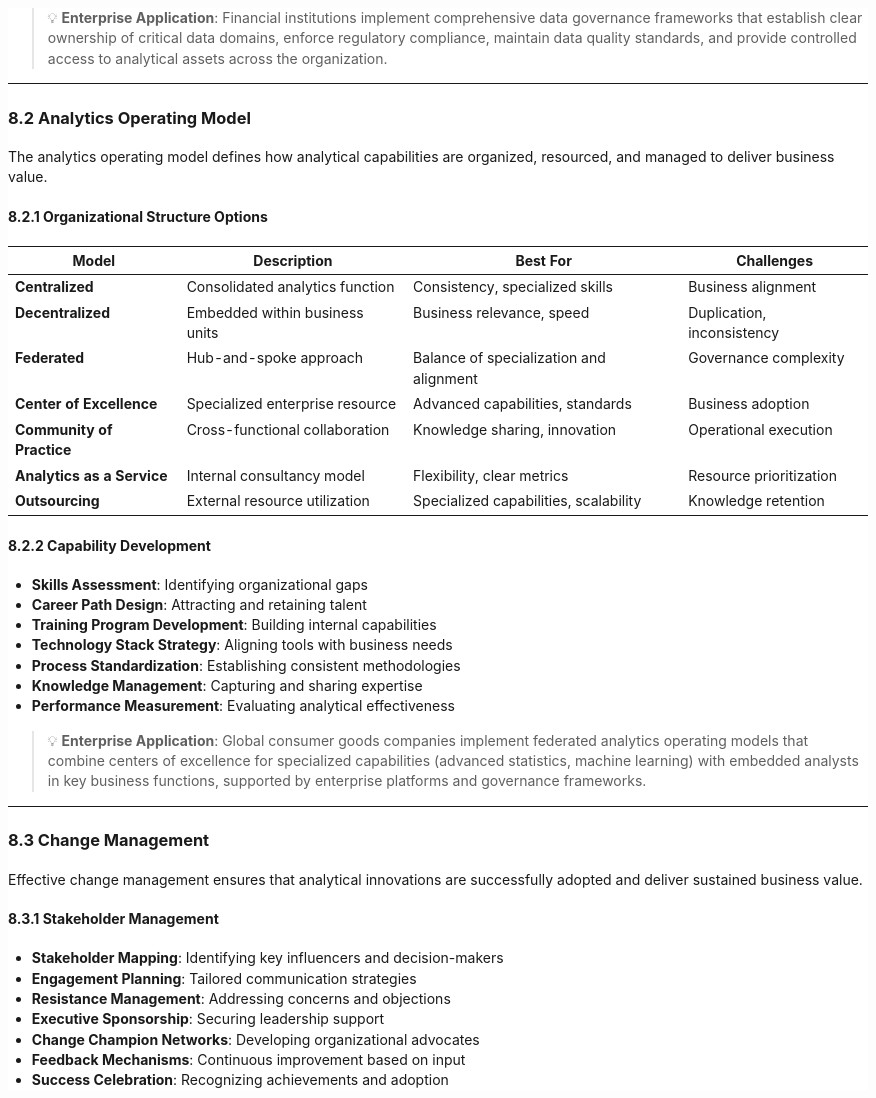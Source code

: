 > 💡 **Enterprise Application**: Financial institutions implement comprehensive data governance frameworks that establish clear ownership of critical data domains, enforce regulatory compliance, maintain data quality standards, and provide controlled access to analytical assets across the organization.

---

### 8.2 Analytics Operating Model

The analytics operating model defines how analytical capabilities are organized, resourced, and managed to deliver business value.

#### 8.2.1 Organizational Structure Options

| Model | Description | Best For | Challenges |
|-------|-------------|----------|------------|
| **Centralized** | Consolidated analytics function | Consistency, specialized skills | Business alignment |
| **Decentralized** | Embedded within business units | Business relevance, speed | Duplication, inconsistency |
| **Federated** | Hub-and-spoke approach | Balance of specialization and alignment | Governance complexity |
| **Center of Excellence** | Specialized enterprise resource | Advanced capabilities, standards | Business adoption |
| **Community of Practice** | Cross-functional collaboration | Knowledge sharing, innovation | Operational execution |
| **Analytics as a Service** | Internal consultancy model | Flexibility, clear metrics | Resource prioritization |
| **Outsourcing** | External resource utilization | Specialized capabilities, scalability | Knowledge retention |

#### 8.2.2 Capability Development

- **Skills Assessment**: Identifying organizational gaps
- **Career Path Design**: Attracting and retaining talent
- **Training Program Development**: Building internal capabilities
- **Technology Stack Strategy**: Aligning tools with business needs
- **Process Standardization**: Establishing consistent methodologies
- **Knowledge Management**: Capturing and sharing expertise
- **Performance Measurement**: Evaluating analytical effectiveness

> 💡 **Enterprise Application**: Global consumer goods companies implement federated analytics operating models that combine centers of excellence for specialized capabilities (advanced statistics, machine learning) with embedded analysts in key business functions, supported by enterprise platforms and governance frameworks.

---

### 8.3 Change Management

Effective change management ensures that analytical innovations are successfully adopted and deliver sustained business value.

#### 8.3.1 Stakeholder Management

- **Stakeholder Mapping**: Identifying key influencers and decision-makers
- **Engagement Planning**: Tailored communication strategies
- **Resistance Management**: Addressing concerns and objections
- **Executive Sponsorship**: Securing leadership support
- **Change Champion Networks**: Developing organizational advocates
- **Feedback Mechanisms**: Continuous improvement based on input
- **Success Celebration**: Recognizing achievements and adoption
